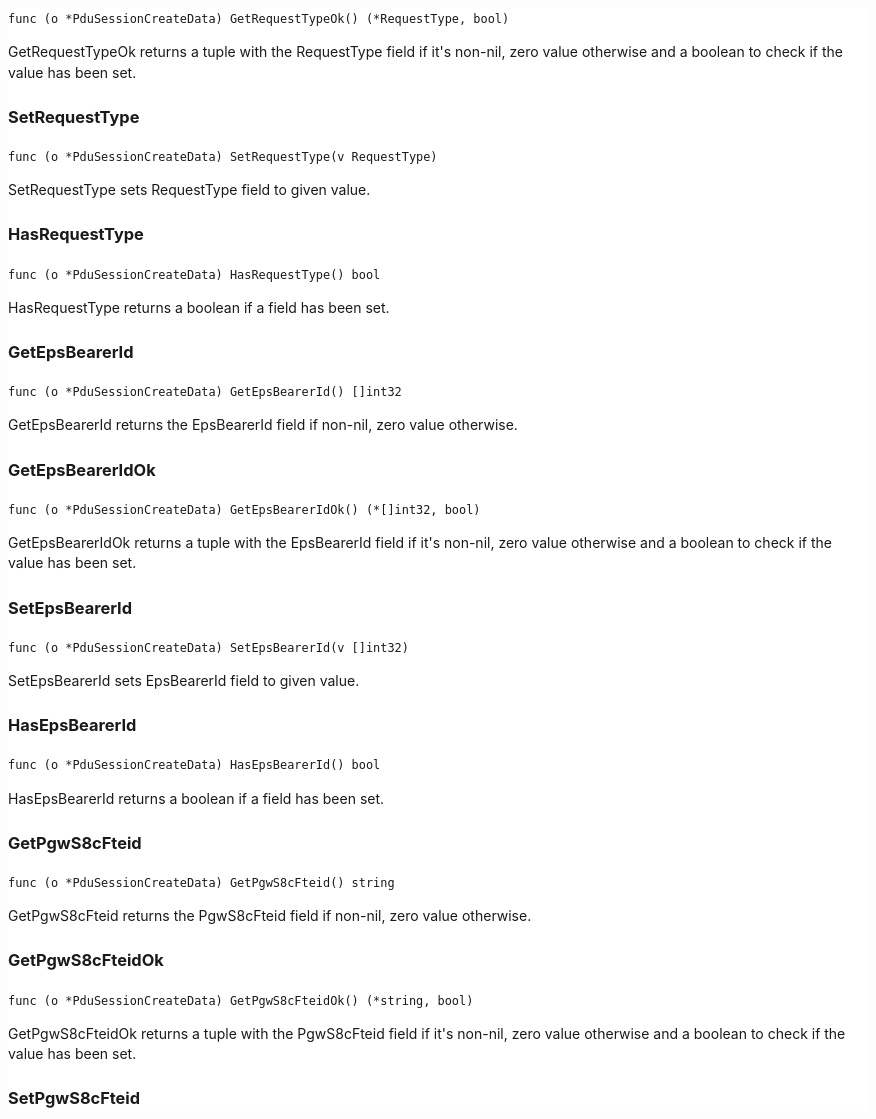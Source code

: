`func (o *PduSessionCreateData) GetRequestTypeOk() (*RequestType, bool)`

GetRequestTypeOk returns a tuple with the RequestType field if it's non-nil, zero value otherwise
and a boolean to check if the value has been set.

### SetRequestType

`func (o *PduSessionCreateData) SetRequestType(v RequestType)`

SetRequestType sets RequestType field to given value.

### HasRequestType

`func (o *PduSessionCreateData) HasRequestType() bool`

HasRequestType returns a boolean if a field has been set.

### GetEpsBearerId

`func (o *PduSessionCreateData) GetEpsBearerId() []int32`

GetEpsBearerId returns the EpsBearerId field if non-nil, zero value otherwise.

### GetEpsBearerIdOk

`func (o *PduSessionCreateData) GetEpsBearerIdOk() (*[]int32, bool)`

GetEpsBearerIdOk returns a tuple with the EpsBearerId field if it's non-nil, zero value otherwise
and a boolean to check if the value has been set.

### SetEpsBearerId

`func (o *PduSessionCreateData) SetEpsBearerId(v []int32)`

SetEpsBearerId sets EpsBearerId field to given value.

### HasEpsBearerId

`func (o *PduSessionCreateData) HasEpsBearerId() bool`

HasEpsBearerId returns a boolean if a field has been set.

### GetPgwS8cFteid

`func (o *PduSessionCreateData) GetPgwS8cFteid() string`

GetPgwS8cFteid returns the PgwS8cFteid field if non-nil, zero value otherwise.

### GetPgwS8cFteidOk

`func (o *PduSessionCreateData) GetPgwS8cFteidOk() (*string, bool)`

GetPgwS8cFteidOk returns a tuple with the PgwS8cFteid field if it's non-nil, zero value otherwise
and a boolean to check if the value has been set.

### SetPgwS8cFteid
